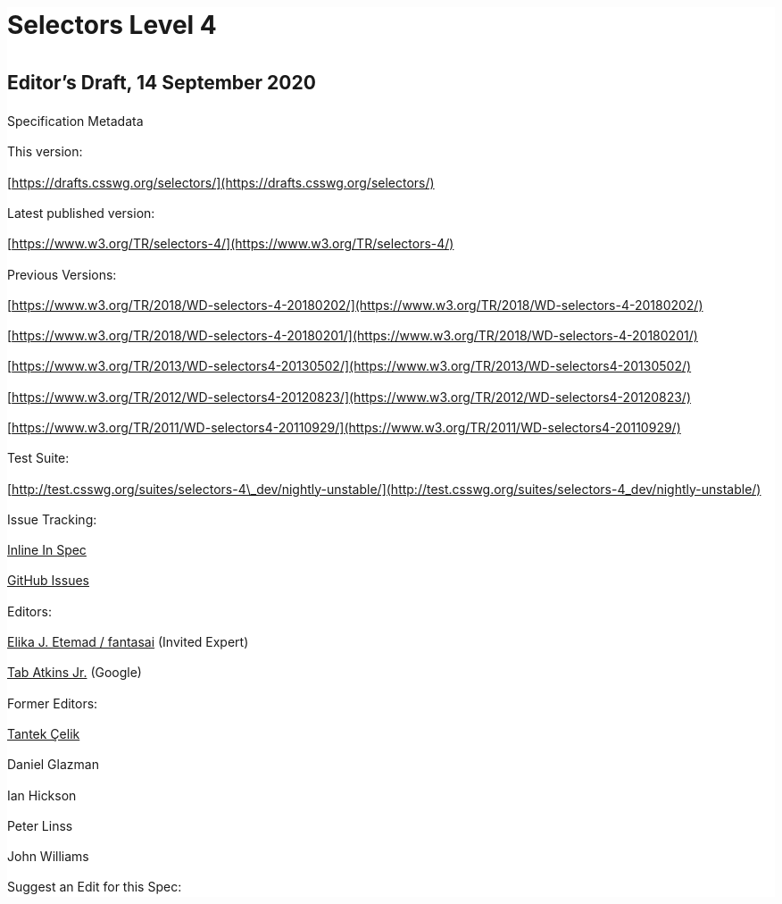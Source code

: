 # Selectors Level 4

## Editor’s Draft, 14 September 2020

Specification Metadata

This version:

[https://drafts.csswg.org/selectors/](https://drafts.csswg.org/selectors/)

Latest published version:

[https://www.w3.org/TR/selectors-4/](https://www.w3.org/TR/selectors-4/)

Previous Versions:

[https://www.w3.org/TR/2018/WD-selectors-4-20180202/](https://www.w3.org/TR/2018/WD-selectors-4-20180202/)

[https://www.w3.org/TR/2018/WD-selectors-4-20180201/](https://www.w3.org/TR/2018/WD-selectors-4-20180201/)

[https://www.w3.org/TR/2013/WD-selectors4-20130502/](https://www.w3.org/TR/2013/WD-selectors4-20130502/)

[https://www.w3.org/TR/2012/WD-selectors4-20120823/](https://www.w3.org/TR/2012/WD-selectors4-20120823/)

[https://www.w3.org/TR/2011/WD-selectors4-20110929/](https://www.w3.org/TR/2011/WD-selectors4-20110929/)

Test Suite:

[http://test.csswg.org/suites/selectors-4\_dev/nightly-unstable/](http://test.csswg.org/suites/selectors-4_dev/nightly-unstable/)

Issue Tracking:

[Inline In Spec](https://drafts.csswg.org/selectors-4/#issues-index)

[GitHub Issues](https://github.com/w3c/csswg-drafts/labels/selectors-4)

Editors:

[Elika J. Etemad / fantasai](http://fantasai.inkedblade.net/contact) (Invited Expert)

[Tab Atkins Jr.](http://xanthir.com/contact/) (Google)

Former Editors:

[Tantek Çelik](http://www.tantek.com/)

Daniel Glazman

Ian Hickson

Peter Linss

John Williams

Suggest an Edit for this Spec:
